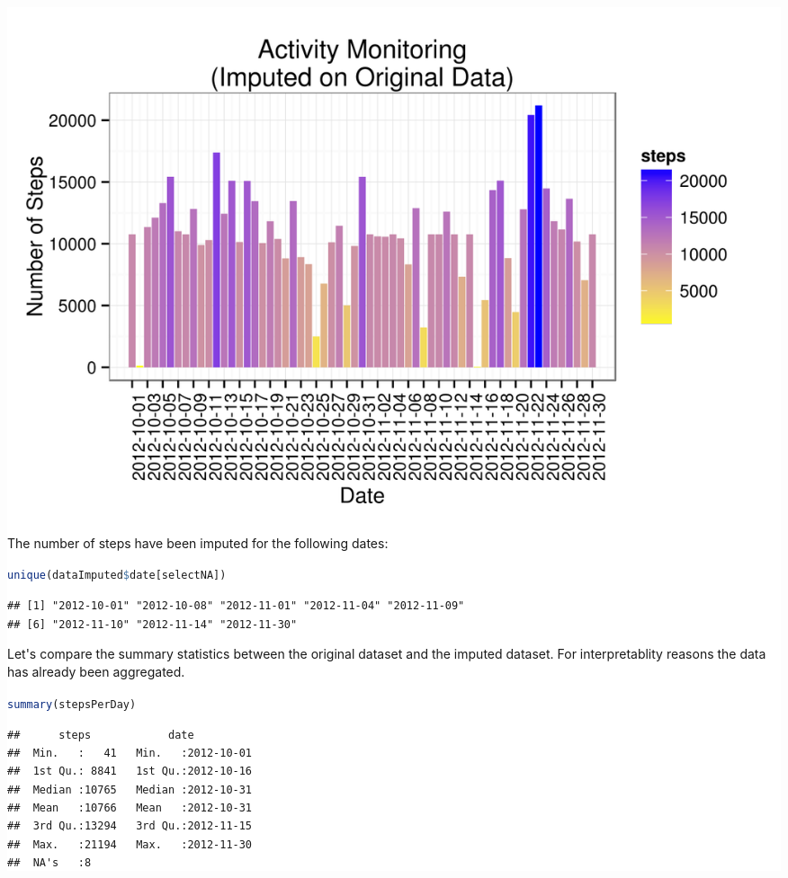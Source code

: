 <img src="figure/fig3_stepsPerDayImputed.svg" title="plot of chunk fig3_stepsPerDayImputed" alt="plot of chunk fig3_stepsPerDayImputed" style="display: block; margin: auto;" />

The number of steps have been imputed for the following dates:

```r
unique(dataImputed$date[selectNA])
```

```
## [1] "2012-10-01" "2012-10-08" "2012-11-01" "2012-11-04" "2012-11-09"
## [6] "2012-11-10" "2012-11-14" "2012-11-30"
```

Let's compare the summary statistics between the original dataset and the imputed dataset. For interpretablity reasons the data has already been aggregated.

```r
summary(stepsPerDay)
```

```
##      steps            date           
##  Min.   :   41   Min.   :2012-10-01  
##  1st Qu.: 8841   1st Qu.:2012-10-16  
##  Median :10765   Median :2012-10-31  
##  Mean   :10766   Mean   :2012-10-31  
##  3rd Qu.:13294   3rd Qu.:2012-11-15  
##  Max.   :21194   Max.   :2012-11-30  
##  NA's   :8
```


[1]: http://www.ncbi.nlm.nih.gov/pubmed/15126728 "Le Masurier et al., 2004"
[2]: http://www.ncbi.nlm.nih.gov/pubmed/14715035 "Tudor-Locke et al., 2004"
[3]: http://eu.wiley.com/WileyCDA/WileyTitle/productCd-0471183865.html "Little & Rubin, 2002"
[4]: http://web.mit.edu/6.435/www/Dempster77.pdf "Dempster et al., 1977"
[5]: https://d396qusza40orc.cloudfront.net/repdata%2Fdata%2Factivity.zip "Activity monitoring data"